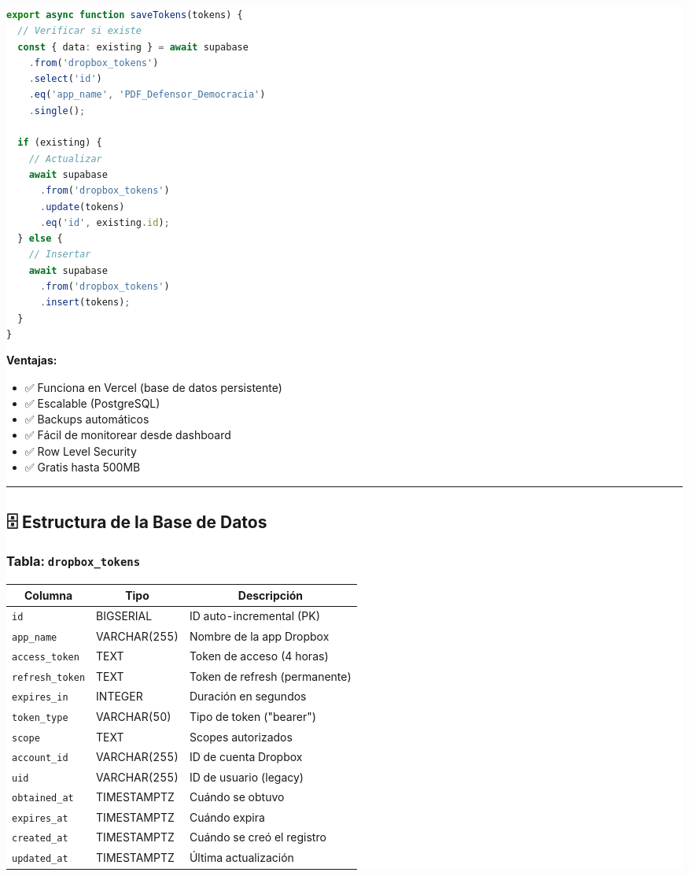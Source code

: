 ```typescript
export async function saveTokens(tokens) {
  // Verificar si existe
  const { data: existing } = await supabase
    .from('dropbox_tokens')
    .select('id')
    .eq('app_name', 'PDF_Defensor_Democracia')
    .single();

  if (existing) {
    // Actualizar
    await supabase
      .from('dropbox_tokens')
      .update(tokens)
      .eq('id', existing.id);
  } else {
    // Insertar
    await supabase
      .from('dropbox_tokens')
      .insert(tokens);
  }
}
```

**Ventajas:**
- ✅ Funciona en Vercel (base de datos persistente)
- ✅ Escalable (PostgreSQL)
- ✅ Backups automáticos
- ✅ Fácil de monitorear desde dashboard
- ✅ Row Level Security
- ✅ Gratis hasta 500MB

---

## 🗄️ Estructura de la Base de Datos

### Tabla: `dropbox_tokens`

| Columna | Tipo | Descripción |
|---------|------|-------------|
| `id` | BIGSERIAL | ID auto-incremental (PK) |
| `app_name` | VARCHAR(255) | Nombre de la app Dropbox |
| `access_token` | TEXT | Token de acceso (4 horas) |
| `refresh_token` | TEXT | Token de refresh (permanente) |
| `expires_in` | INTEGER | Duración en segundos |
| `token_type` | VARCHAR(50) | Tipo de token ("bearer") |
| `scope` | TEXT | Scopes autorizados |
| `account_id` | VARCHAR(255) | ID de cuenta Dropbox |
| `uid` | VARCHAR(255) | ID de usuario (legacy) |
| `obtained_at` | TIMESTAMPTZ | Cuándo se obtuvo |
| `expires_at` | TIMESTAMPTZ | Cuándo expira |
| `created_at` | TIMESTAMPTZ | Cuándo se creó el registro |
| `updated_at` | TIMESTAMPTZ | Última actualización |
